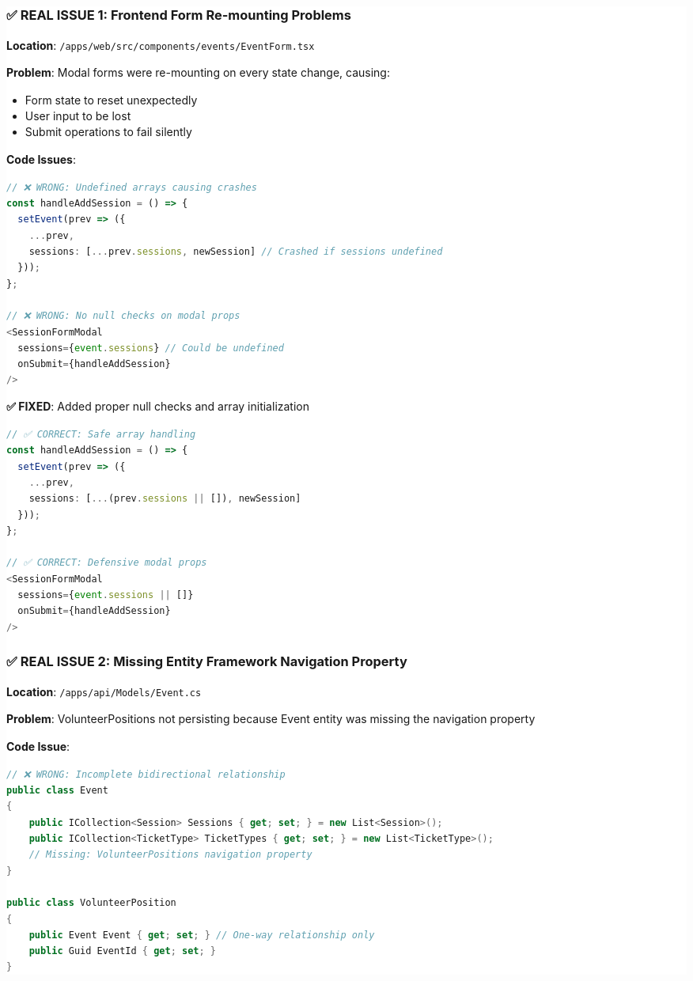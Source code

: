 ### ✅ **REAL ISSUE 1**: Frontend Form Re-mounting Problems

**Location**: `/apps/web/src/components/events/EventForm.tsx`

**Problem**: Modal forms were re-mounting on every state change, causing:
- Form state to reset unexpectedly
- User input to be lost
- Submit operations to fail silently

**Code Issues**:
```typescript
// ❌ WRONG: Undefined arrays causing crashes
const handleAddSession = () => {
  setEvent(prev => ({
    ...prev,
    sessions: [...prev.sessions, newSession] // Crashed if sessions undefined
  }));
};

// ❌ WRONG: No null checks on modal props
<SessionFormModal
  sessions={event.sessions} // Could be undefined
  onSubmit={handleAddSession}
/>
```

**✅ FIXED**: Added proper null checks and array initialization
```typescript
// ✅ CORRECT: Safe array handling
const handleAddSession = () => {
  setEvent(prev => ({
    ...prev,
    sessions: [...(prev.sessions || []), newSession]
  }));
};

// ✅ CORRECT: Defensive modal props
<SessionFormModal
  sessions={event.sessions || []}
  onSubmit={handleAddSession}
/>
```

### ✅ **REAL ISSUE 2**: Missing Entity Framework Navigation Property

**Location**: `/apps/api/Models/Event.cs`

**Problem**: VolunteerPositions not persisting because Event entity was missing the navigation property

**Code Issue**:
```csharp
// ❌ WRONG: Incomplete bidirectional relationship
public class Event
{
    public ICollection<Session> Sessions { get; set; } = new List<Session>();
    public ICollection<TicketType> TicketTypes { get; set; } = new List<TicketType>();
    // Missing: VolunteerPositions navigation property
}

public class VolunteerPosition
{
    public Event Event { get; set; } // One-way relationship only
    public Guid EventId { get; set; }
}
```